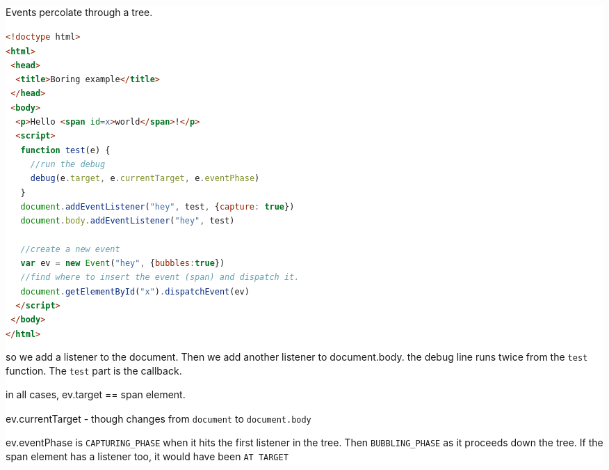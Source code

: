 Events percolate through a tree.

```html
<!doctype html>
<html>
 <head>
  <title>Boring example</title>
 </head>
 <body>
  <p>Hello <span id=x>world</span>!</p>
  <script>
   function test(e) {
     //run the debug 
     debug(e.target, e.currentTarget, e.eventPhase)
   }
   document.addEventListener("hey", test, {capture: true})
   document.body.addEventListener("hey", test)

   //create a new event
   var ev = new Event("hey", {bubbles:true})
   //find where to insert the event (span) and dispatch it.
   document.getElementById("x").dispatchEvent(ev)
  </script>
 </body>
</html>


```

so we add a listener to the document.   Then we add another listener to document.body.  the debug line runs twice from the `test` function.  The `test` part is the callback.

in all cases, ev.target == span element.  

ev.currentTarget - though changes from `document` to `document.body`

ev.eventPhase is `CAPTURING_PHASE` when it hits the first listener in the tree.  Then `BUBBLING_PHASE` as it proceeds down the tree.  If the span element has a listener too, it would have been `AT TARGET`

